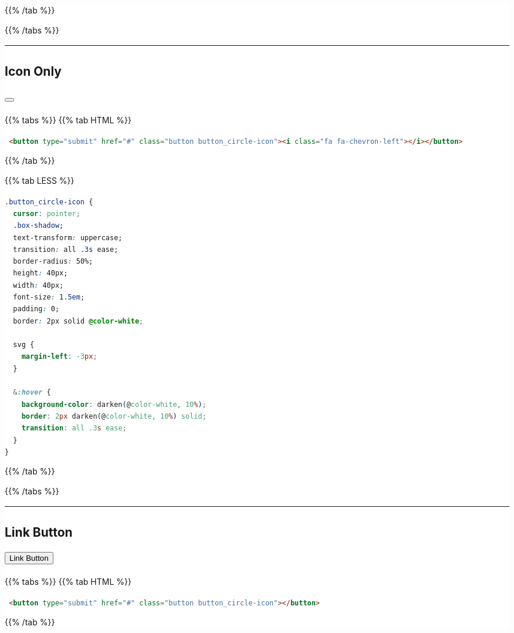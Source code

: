 {{% /tab %}}

{{% /tabs %}}

---

## Icon Only
<button type="submit" href="#" class="button button_circle-icon"><i class="fa fa-chevron-left"></i></button>
<br>
<br>
{{% tabs %}}
{{% tab HTML %}}
```html
 <button type="submit" href="#" class="button button_circle-icon"><i class="fa fa-chevron-left"></i></button>
 ```
{{% /tab %}}

{{% tab LESS %}}
  ```CSS
  .button_circle-icon {
    cursor: pointer;
    .box-shadow;
    text-transform: uppercase;
    transition: all .3s ease;
    border-radius: 50%;
    height: 40px;
    width: 40px;
    font-size: 1.5em;
    padding: 0;
    border: 2px solid @color-white;

    svg {
      margin-left: -3px;
    }

    &:hover {
      background-color: darken(@color-white, 10%);
      border: 2px darken(@color-white, 10%) solid;
      transition: all .3s ease;
    }
  }
  ```
{{% /tab %}}

{{% /tabs %}}

---

## Link Button
<button type="submit" href="#" class="button button_link">Link Button</button>
<br>
<br>
{{% tabs %}}
{{% tab HTML %}}
```html
 <button type="submit" href="#" class="button button_circle-icon"></button>
 ```
{{% /tab %}}
